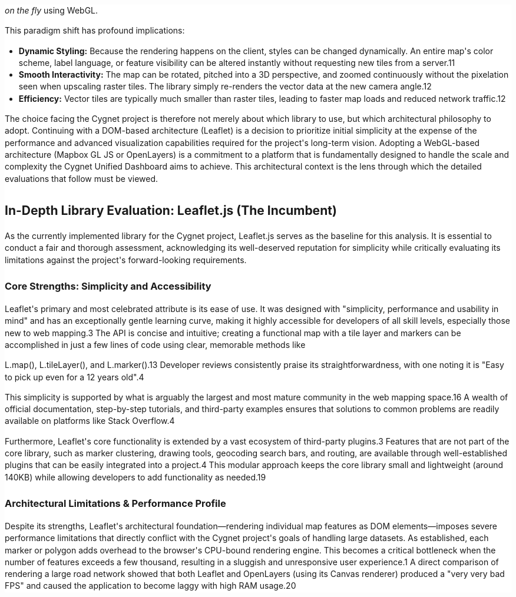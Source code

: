 *on the fly* using WebGL.

This paradigm shift has profound implications:

* **Dynamic Styling:** Because the rendering happens on the client, styles can be changed dynamically. An entire map's color scheme, label language, or feature visibility can be altered instantly without requesting new tiles from a server.11  
* **Smooth Interactivity:** The map can be rotated, pitched into a 3D perspective, and zoomed continuously without the pixelation seen when upscaling raster tiles. The library simply re-renders the vector data at the new camera angle.12  
* **Efficiency:** Vector tiles are typically much smaller than raster tiles, leading to faster map loads and reduced network traffic.12

The choice facing the Cygnet project is therefore not merely about which library to use, but which architectural philosophy to adopt. Continuing with a DOM-based architecture (Leaflet) is a decision to prioritize initial simplicity at the expense of the performance and advanced visualization capabilities required for the project's long-term vision. Adopting a WebGL-based architecture (Mapbox GL JS or OpenLayers) is a commitment to a platform that is fundamentally designed to handle the scale and complexity the Cygnet Unified Dashboard aims to achieve. This architectural context is the lens through which the detailed evaluations that follow must be viewed.

## **In-Depth Library Evaluation: Leaflet.js (The Incumbent)**

As the currently implemented library for the Cygnet project, Leaflet.js serves as the baseline for this analysis. It is essential to conduct a fair and thorough assessment, acknowledging its well-deserved reputation for simplicity while critically evaluating its limitations against the project's forward-looking requirements.

### **Core Strengths: Simplicity and Accessibility**

Leaflet's primary and most celebrated attribute is its ease of use. It was designed with "simplicity, performance and usability in mind" and has an exceptionally gentle learning curve, making it highly accessible for developers of all skill levels, especially those new to web mapping.3 The API is concise and intuitive; creating a functional map with a tile layer and markers can be accomplished in just a few lines of code using clear, memorable methods like

L.map(), L.tileLayer(), and L.marker().13 Developer reviews consistently praise its straightforwardness, with one noting it is "Easy to pick up even for a 12 years old".4

This simplicity is supported by what is arguably the largest and most mature community in the web mapping space.16 A wealth of official documentation, step-by-step tutorials, and third-party examples ensures that solutions to common problems are readily available on platforms like Stack Overflow.4

Furthermore, Leaflet's core functionality is extended by a vast ecosystem of third-party plugins.3 Features that are not part of the core library, such as marker clustering, drawing tools, geocoding search bars, and routing, are available through well-established plugins that can be easily integrated into a project.4 This modular approach keeps the core library small and lightweight (around 140KB) while allowing developers to add functionality as needed.19

### **Architectural Limitations & Performance Profile**

Despite its strengths, Leaflet's architectural foundation—rendering individual map features as DOM elements—imposes severe performance limitations that directly conflict with the Cygnet project's goals of handling large datasets. As established, each marker or polygon adds overhead to the browser's CPU-bound rendering engine. This becomes a critical bottleneck when the number of features exceeds a few thousand, resulting in a sluggish and unresponsive user experience.1 A direct comparison of rendering a large road network showed that both Leaflet and OpenLayers (using its Canvas renderer) produced a "very very bad FPS" and caused the application to become laggy with high RAM usage.20
